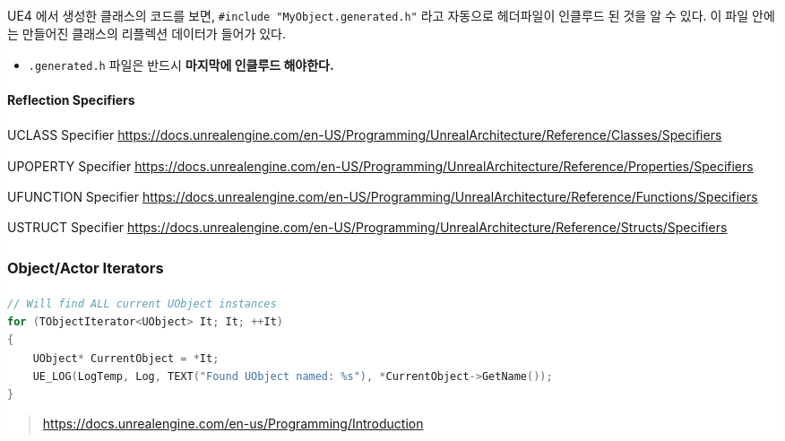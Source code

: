 UE4 에서 생성한 클래스의 코드를 보면, `#include "MyObject.generated.h"` 라고 자동으로 헤더파일이 인클루드 된 것을 알 수 있다. 이 파일 안에는 만들어진 클래스의 리플렉션 데이터가 들어가 있다.

* `.generated.h` 파일은 반드시 **마지막에 인클루드 해야한다.**

#### Reflection Specifiers

UCLASS Specifier
https://docs.unrealengine.com/en-US/Programming/UnrealArchitecture/Reference/Classes/Specifiers

UPOPERTY Specifier
https://docs.unrealengine.com/en-US/Programming/UnrealArchitecture/Reference/Properties/Specifiers

UFUNCTION Specifier
https://docs.unrealengine.com/en-US/Programming/UnrealArchitecture/Reference/Functions/Specifiers

USTRUCT Specifier
https://docs.unrealengine.com/en-US/Programming/UnrealArchitecture/Reference/Structs/Specifiers

### Object/Actor Iterators

``` c++
// Will find ALL current UObject instances
for (TObjectIterator<UObject> It; It; ++It)
{
    UObject* CurrentObject = *It;
    UE_LOG(LogTemp, Log, TEXT("Found UObject named: %s"), *CurrentObject->GetName());
}
```

> https://docs.unrealengine.com/en-us/Programming/Introduction